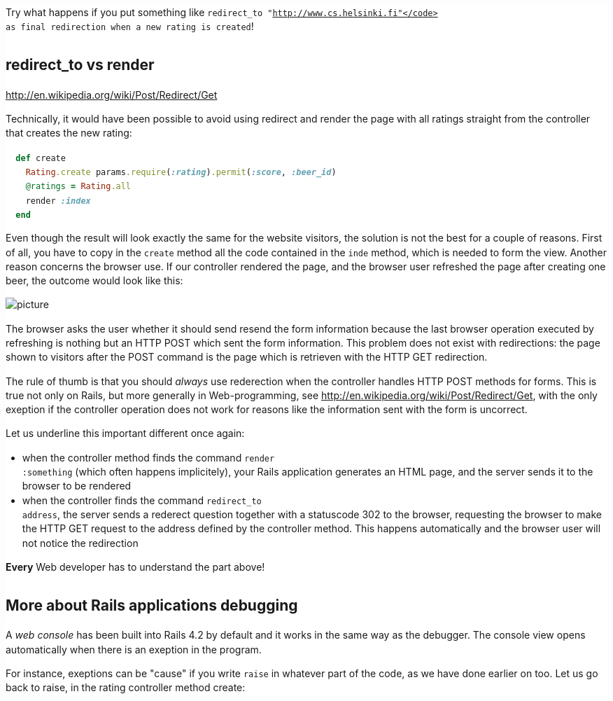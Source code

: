Try what happens if you put something like <code>redirect_to "http://www.cs.helsinki.fi"</code> as final redirection when a new rating is created</code>!

## redirect_to vs render

http://en.wikipedia.org/wiki/Post/Redirect/Get

Technically, it would have been possible to avoid using redirect and render the page with all ratings straight from the controller that creates the new rating:

```ruby
  def create
    Rating.create params.require(:rating).permit(:score, :beer_id)
    @ratings = Rating.all
    render :index
  end
```

Even though the result will look exactly the same for the website visitors, the solution is not the best for a couple of reasons. First of all, you have to copy in the <code>create</code> method all the code contained in the <code>inde</code> method, which is needed to form the view. Another reason concerns the browser use. If our controller rendered the page, and the browser user refreshed the page after creating one beer, the outcome would look like this:

![picture](https://github.com/mluukkai/WebPalvelinohjelmointi2015/raw/master/images/ratebeer-w2-5.png)

The browser asks the user whether it should send resend the form information because the last browser operation executed by refreshing is nothing but an HTTP POST which sent the form information. 
This problem does not exist with redirections: the page shown to visitors after the POST command is the page which is retrieven with the HTTP GET redirection.

The rule of thumb is that you should *always* use rederection when the controller handles HTTP POST methods for forms. This is true not only on Rails, but more generally in Web-programming, see http://en.wikipedia.org/wiki/Post/Redirect/Get, with the only exeption if the controller operation does not work for reasons like the information sent with the form is uncorrect.

Let us underline this important different once again:
* when the controller method finds the command <code>render :something</code> (which often happens implicitely), your Rails application generates an HTML page, and the server sends it to the browser to be rendered
* when the controller finds the command  <code>redirect_to address</code>, the server sends a rederect question together with a statuscode 302 to the browser, requesting the browser to make the HTTP GET request to the address defined by the controller method. This happens automatically and the browser user will not notice the redirection

**Every** Web developer has to understand the part above!

## More about Rails applications debugging

A _web console_ has been built into Rails 4.2 by default and it works in the same way as the debugger. The console view opens automatically when there is an exeption in the program.

For instance, exeptions can be "cause" if you write <code>raise</code> in whatever part of the code, as we have done earlier on too. Let us go back to raise, in the rating controller method create:
